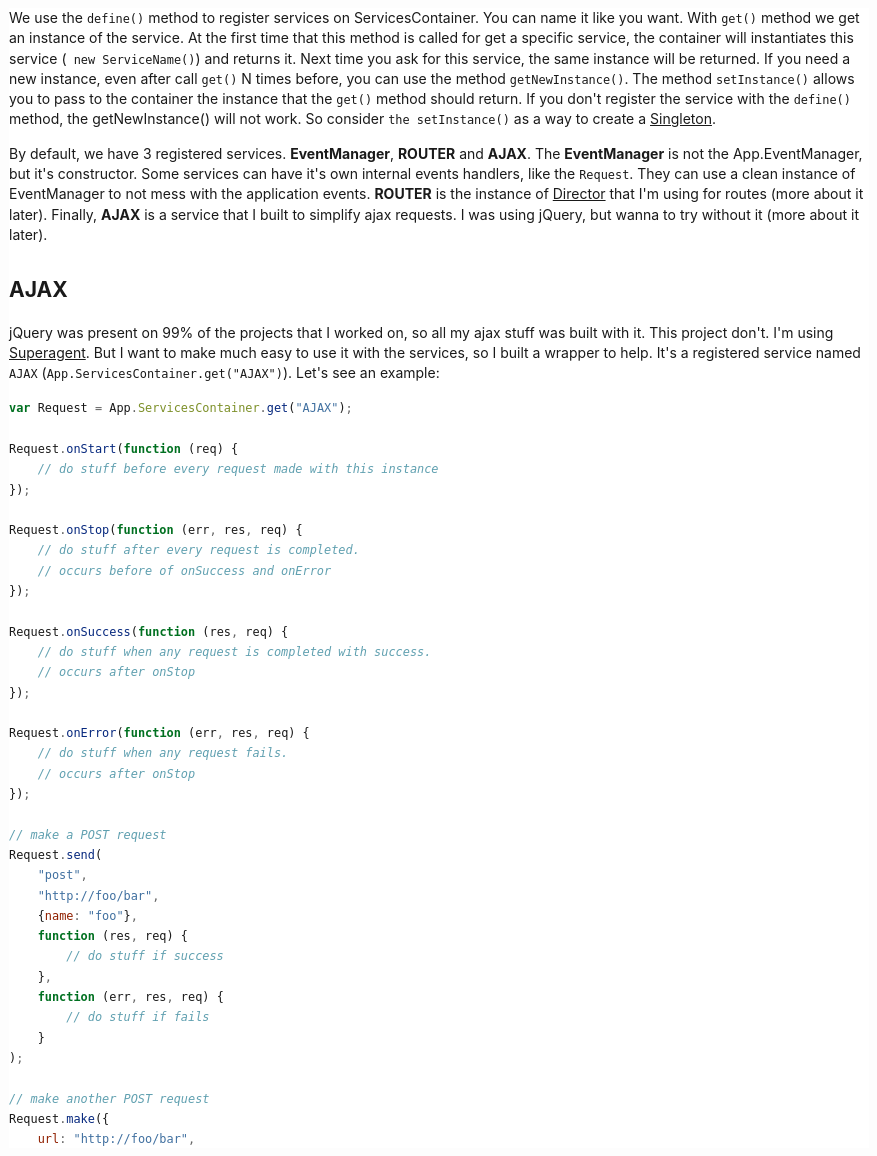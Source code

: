 We use the `define()` method to register services on ServicesContainer. You can name it like you want. With `get()` method we get an instance of the service. At the first time that this method is called for get a specific service, the container will instantiates this service (` new ServiceName()`) and returns it. Next time you ask for this service, the same instance will be returned. If you need a new instance, even after call `get()` N times before, you can use the method `getNewInstance()`.
The method `setInstance()` allows you to pass to the container the instance that the `get()` method should return. If you don't register the service with the `define()` method, the getNewInstance() will not work. So consider `the setInstance()` as a way to create a [Singleton](https://pt.wikipedia.org/wiki/Singleton).

By default, we have 3 registered services. **EventManager**, **ROUTER** and **AJAX**.
The **EventManager** is not the App.EventManager, but it's constructor. Some services can have it's own internal events handlers, like the `Request`. They can use a clean instance of EventManager to not mess with the application events.
**ROUTER** is the instance of  [Director](https://github.com/flatiron/director) that I'm using for routes (more about it later).
Finally, **AJAX** is a service that I built to simplify ajax requests. I was using jQuery, but wanna to try without it (more about it later).

## AJAX
jQuery was present on 99% of the projects that I worked on, so all my ajax stuff was built with it. This project don't. I'm using [Superagent](https://github.com/visionmedia/superagent). But I want to make much easy to use it with the services, so I built a wrapper to help.
It's a registered service named `AJAX` (`App.ServicesContainer.get("AJAX")`).
Let's see an example:

```javascript
var Request = App.ServicesContainer.get("AJAX");

Request.onStart(function (req) {
	// do stuff before every request made with this instance
});

Request.onStop(function (err, res, req) {
	// do stuff after every request is completed.
	// occurs before of onSuccess and onError
});

Request.onSuccess(function (res, req) {
	// do stuff when any request is completed with success.
	// occurs after onStop
});

Request.onError(function (err, res, req) {
	// do stuff when any request fails.
	// occurs after onStop
});

// make a POST request
Request.send(
	"post",
	"http://foo/bar",
	{name: "foo"},
	function (res, req) {
		// do stuff if success
	},
	function (err, res, req) {
		// do stuff if fails
	}
);

// make another POST request
Request.make({
	url: "http://foo/bar",
```
